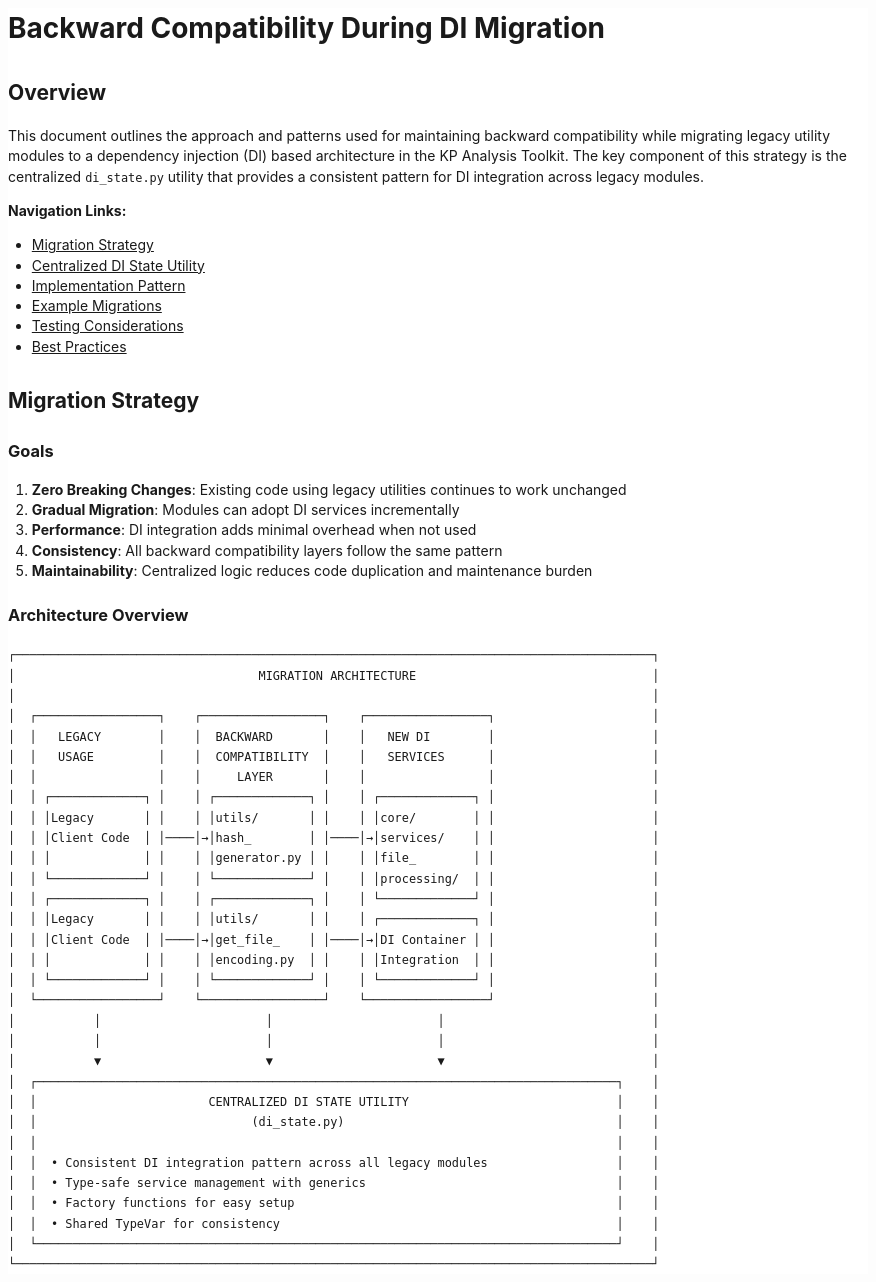 # Backward Compatibility During DI Migration

## Overview

This document outlines the approach and patterns used for maintaining backward compatibility while migrating legacy utility modules to a dependency injection (DI) based architecture in the KP Analysis Toolkit. The key component of this strategy is the centralized `di_state.py` utility that provides a consistent pattern for DI integration across legacy modules.

**Navigation Links:**
- [Migration Strategy](#migration-strategy)
- [Centralized DI State Utility](#centralized-di-state-utility)
- [Implementation Pattern](#implementation-pattern)
- [Example Migrations](#example-migrations)
- [Testing Considerations](#testing-considerations)
- [Best Practices](#best-practices)

## Migration Strategy

### Goals

1. **Zero Breaking Changes**: Existing code using legacy utilities continues to work unchanged
2. **Gradual Migration**: Modules can adopt DI services incrementally
3. **Performance**: DI integration adds minimal overhead when not used
4. **Consistency**: All backward compatibility layers follow the same pattern
5. **Maintainability**: Centralized logic reduces code duplication and maintenance burden

### Architecture Overview

```
┌─────────────────────────────────────────────────────────────────────────────────────────┐
│                                  MIGRATION ARCHITECTURE                                 │
│                                                                                         │
│  ┌─────────────────┐    ┌─────────────────┐    ┌─────────────────┐                      │
│  │   LEGACY        │    │  BACKWARD       │    │   NEW DI        │                      │
│  │   USAGE         │    │  COMPATIBILITY  │    │   SERVICES      │                      │
│  │                 │    │     LAYER       │    │                 │                      │
│  │ ┌─────────────┐ │    │ ┌─────────────┐ │    │ ┌─────────────┐ │                      │
│  │ │Legacy       │ │    │ │utils/       │ │    │ │core/        │ │                      │
│  │ │Client Code  │ │────│→│hash_        │ │────│→│services/    │ │                      │
│  │ │             │ │    │ │generator.py │ │    │ │file_        │ │                      │
│  │ └─────────────┘ │    │ └─────────────┘ │    │ │processing/  │ │                      │
│  │ ┌─────────────┐ │    │ ┌─────────────┐ │    │ └─────────────┘ │                      │
│  │ │Legacy       │ │    │ │utils/       │ │    │ ┌─────────────┐ │                      │
│  │ │Client Code  │ │────│→│get_file_    │ │────│→│DI Container │ │                      │
│  │ │             │ │    │ │encoding.py  │ │    │ │Integration  │ │                      │
│  │ └─────────────┘ │    │ └─────────────┘ │    │ └─────────────┘ │                      │
│  └─────────────────┘    └─────────────────┘    └─────────────────┘                      │
│           │                       │                       │                             │
│           │                       │                       │                             │
│           ▼                       ▼                       ▼                             │
│  ┌─────────────────────────────────────────────────────────────────────────────────┐    │
│  │                        CENTRALIZED DI STATE UTILITY                             │    │
│  │                              (di_state.py)                                      │    │
│  │                                                                                 │    │
│  │  • Consistent DI integration pattern across all legacy modules                  │    │
│  │  • Type-safe service management with generics                                   │    │
│  │  • Factory functions for easy setup                                             │    │
│  │  • Shared TypeVar for consistency                                               │    │
│  └─────────────────────────────────────────────────────────────────────────────────┘    │
└─────────────────────────────────────────────────────────────────────────────────────────┘
```
